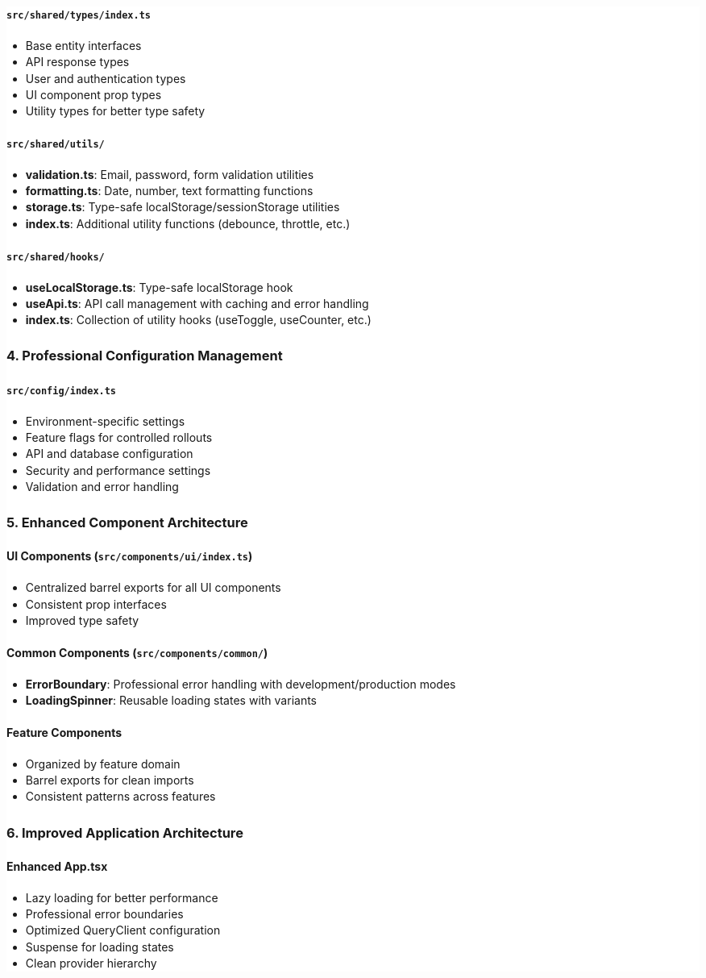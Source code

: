 #### **`src/shared/types/index.ts`**
- Base entity interfaces
- API response types
- User and authentication types
- UI component prop types
- Utility types for better type safety

#### **`src/shared/utils/`**
- **validation.ts**: Email, password, form validation utilities
- **formatting.ts**: Date, number, text formatting functions
- **storage.ts**: Type-safe localStorage/sessionStorage utilities
- **index.ts**: Additional utility functions (debounce, throttle, etc.)

#### **`src/shared/hooks/`**
- **useLocalStorage.ts**: Type-safe localStorage hook
- **useApi.ts**: API call management with caching and error handling
- **index.ts**: Collection of utility hooks (useToggle, useCounter, etc.)

### 4. **Professional Configuration Management**

#### **`src/config/index.ts`**
- Environment-specific settings
- Feature flags for controlled rollouts
- API and database configuration
- Security and performance settings
- Validation and error handling

### 5. **Enhanced Component Architecture**

#### **UI Components (`src/components/ui/index.ts`)**
- Centralized barrel exports for all UI components
- Consistent prop interfaces
- Improved type safety

#### **Common Components (`src/components/common/`)**
- **ErrorBoundary**: Professional error handling with development/production modes
- **LoadingSpinner**: Reusable loading states with variants

#### **Feature Components**
- Organized by feature domain
- Barrel exports for clean imports
- Consistent patterns across features

### 6. **Improved Application Architecture**

#### **Enhanced App.tsx**
- Lazy loading for better performance
- Professional error boundaries
- Optimized QueryClient configuration
- Suspense for loading states
- Clean provider hierarchy
